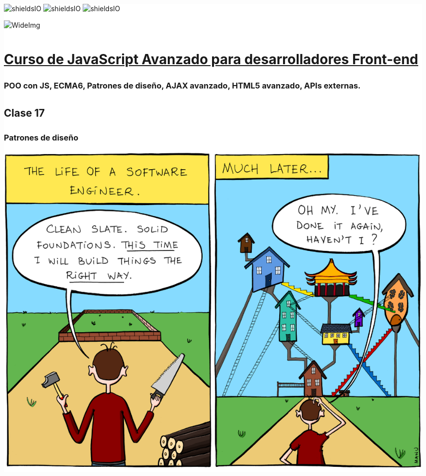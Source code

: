 ![shieldsIO](https://img.shields.io/github/issues/Fictizia/Curso-JS-Avanzado-para-desarrolladores-Front-end_ed4.svg)
![shieldsIO](https://img.shields.io/github/forks/Fictizia/Curso-JS-Avanzado-para-desarrolladores-Front-end_ed4.svg)
![shieldsIO](https://img.shields.io/github/stars/Fictizia/Curso-JS-Avanzado-para-desarrolladores-Front-end_ed4.svg)

![WideImg](http://fictizia.com/img/github/Fictizia-plan-estudios-github.jpg)

# [Curso de JavaScript Avanzado para desarrolladores Front-end](https://fictizia.com/formacion/curso-javascript-avanzado)
### POO con JS, ECMA6, Patrones de diseño, AJAX avanzado, HTML5 avanzado, APIs externas.


## Clase 17

### Patrones de diseño

![IMG](../assets/clase17/a9ed1fea-097c-41da-bf95-f618682ba213.png)
